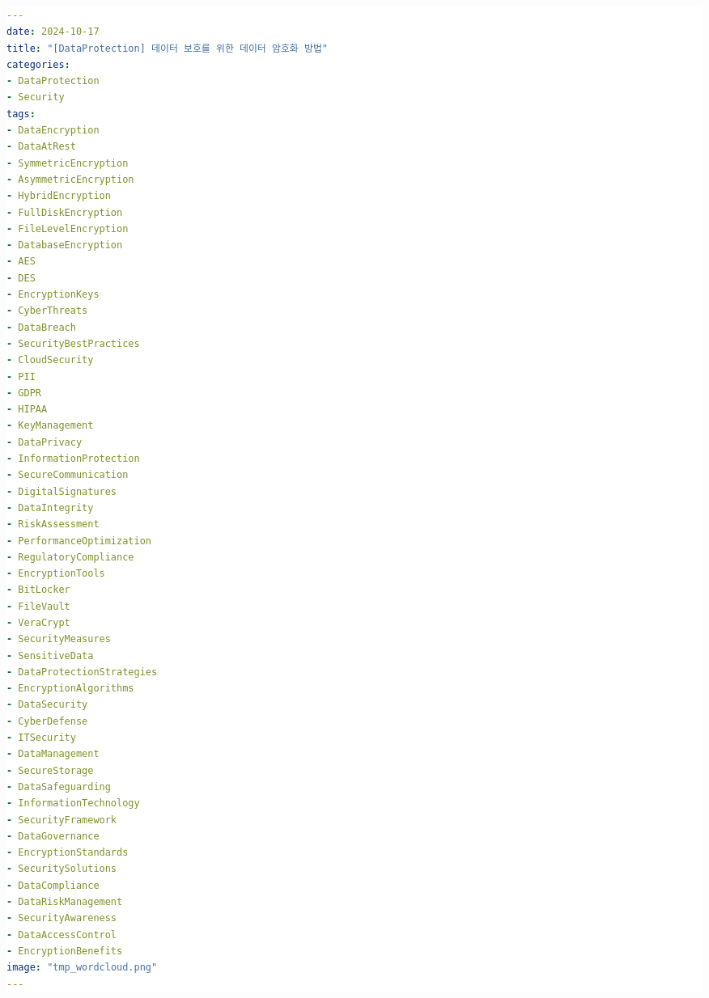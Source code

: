 ```yaml
---
date: 2024-10-17
title: "[DataProtection] 데이터 보호를 위한 데이터 암호화 방법"
categories: 
- DataProtection
- Security
tags:
- DataEncryption
- DataAtRest
- SymmetricEncryption
- AsymmetricEncryption
- HybridEncryption
- FullDiskEncryption
- FileLevelEncryption
- DatabaseEncryption
- AES
- DES
- EncryptionKeys
- CyberThreats
- DataBreach
- SecurityBestPractices
- CloudSecurity
- PII
- GDPR
- HIPAA
- KeyManagement
- DataPrivacy
- InformationProtection
- SecureCommunication
- DigitalSignatures
- DataIntegrity
- RiskAssessment
- PerformanceOptimization
- RegulatoryCompliance
- EncryptionTools
- BitLocker
- FileVault
- VeraCrypt
- SecurityMeasures
- SensitiveData
- DataProtectionStrategies
- EncryptionAlgorithms
- DataSecurity
- CyberDefense
- ITSecurity
- DataManagement
- SecureStorage
- DataSafeguarding
- InformationTechnology
- SecurityFramework
- DataGovernance
- EncryptionStandards
- SecuritySolutions
- DataCompliance
- DataRiskManagement
- SecurityAwareness
- DataAccessControl
- EncryptionBenefits
image: "tmp_wordcloud.png"
---
```
